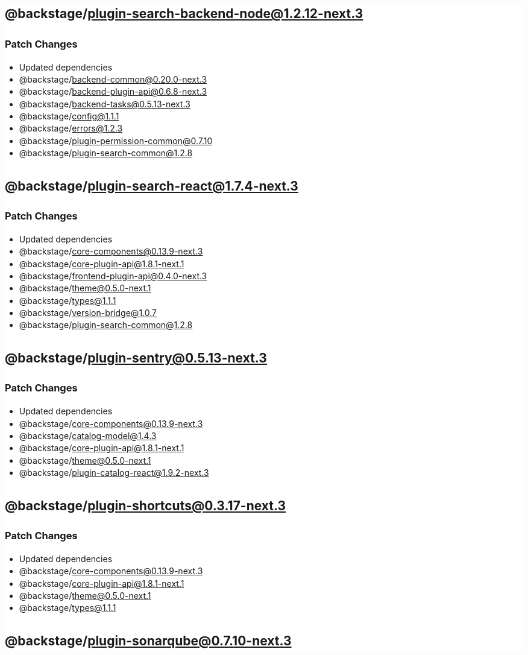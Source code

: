 ## @backstage/plugin-search-backend-node@1.2.12-next.3

### Patch Changes

- Updated dependencies
 - @backstage/backend-common@0.20.0-next.3
 - @backstage/backend-plugin-api@0.6.8-next.3
 - @backstage/backend-tasks@0.5.13-next.3
 - @backstage/config@1.1.1
 - @backstage/errors@1.2.3
 - @backstage/plugin-permission-common@0.7.10
 - @backstage/plugin-search-common@1.2.8

## @backstage/plugin-search-react@1.7.4-next.3

### Patch Changes

- Updated dependencies
 - @backstage/core-components@0.13.9-next.3
 - @backstage/core-plugin-api@1.8.1-next.1
 - @backstage/frontend-plugin-api@0.4.0-next.3
 - @backstage/theme@0.5.0-next.1
 - @backstage/types@1.1.1
 - @backstage/version-bridge@1.0.7
 - @backstage/plugin-search-common@1.2.8

## @backstage/plugin-sentry@0.5.13-next.3

### Patch Changes

- Updated dependencies
 - @backstage/core-components@0.13.9-next.3
 - @backstage/catalog-model@1.4.3
 - @backstage/core-plugin-api@1.8.1-next.1
 - @backstage/theme@0.5.0-next.1
 - @backstage/plugin-catalog-react@1.9.2-next.3

## @backstage/plugin-shortcuts@0.3.17-next.3

### Patch Changes

- Updated dependencies
 - @backstage/core-components@0.13.9-next.3
 - @backstage/core-plugin-api@1.8.1-next.1
 - @backstage/theme@0.5.0-next.1
 - @backstage/types@1.1.1

## @backstage/plugin-sonarqube@0.7.10-next.3
